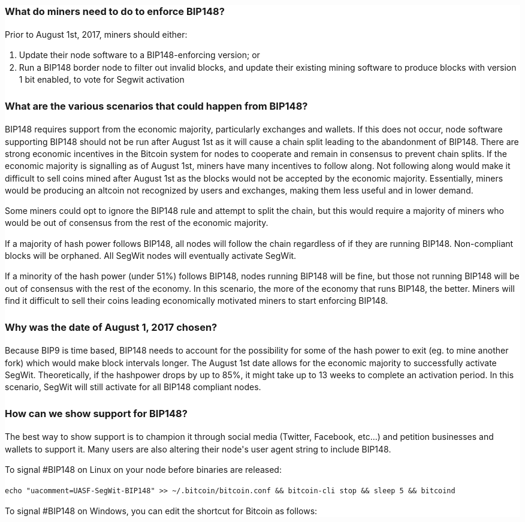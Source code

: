 ### What do miners need to do to enforce BIP148?

Prior to August 1st, 2017, miners should either:

1. Update their node software to a BIP148-enforcing version; or
1. Run a BIP148 border node to filter out invalid blocks, and update their existing mining software to produce blocks with version 1 bit enabled, to vote for Segwit activation

### What are the various scenarios that could happen from BIP148?

BIP148 requires support from the economic majority, particularly exchanges and wallets. If this does not occur, node software supporting BIP148 should not be run after August 1st as it will cause a chain split leading to the abandonment of BIP148.
There are strong economic incentives in the Bitcoin system for nodes to cooperate and remain in consensus to prevent chain splits. If the economic majority is signalling as of August 1st, miners have many incentives to follow along. Not following along would make it difficult to sell coins mined after August 1st as the blocks would not be accepted by the economic majority. Essentially, miners would be producing an altcoin not recognized by users and exchanges, making them less useful and in lower demand.

Some miners could opt to ignore the BIP148 rule and attempt to split the chain, but this would require a majority of miners who would be out of consensus from the rest of the economic majority.

If a majority of hash power follows BIP148, all nodes will follow the chain regardless of if they are running BIP148. Non-compliant blocks will be orphaned. All SegWit nodes will eventually activate SegWit.

If a minority of the hash power (under 51%) follows BIP148, nodes running BIP148 will be fine, but those not running BIP148 will be out of consensus with the rest of the economy. In this scenario, the more of the economy that runs BIP148, the better. Miners will find it difficult to sell their coins leading economically motivated miners to start enforcing BIP148.

### Why was the date of August 1, 2017 chosen?

Because BIP9 is time based, BIP148 needs to account for the possibility for some of the hash power to exit (eg. to mine another fork) which would make block intervals longer. The August 1st date allows for the economic majority to successfully activate SegWit. Theoretically, if the hashpower drops by up to 85%, it might take up to 13 weeks to complete an activation period. In this scenario, SegWit will still activate for all BIP148 compliant nodes.

### How can we show support for BIP148?

The best way to show support is to champion it through social media (Twitter, Facebook, etc...) and petition businesses and wallets to support it. Many users are also altering their node's user agent string to include BIP148.


To signal #BIP148 on Linux on your node before binaries are released:

`echo "uacomment=UASF-SegWit-BIP148" >> ~/.bitcoin/bitcoin.conf && bitcoin-cli stop && sleep 5 && bitcoind`

To signal #BIP148 on Windows, you can edit the shortcut for Bitcoin as follows:
